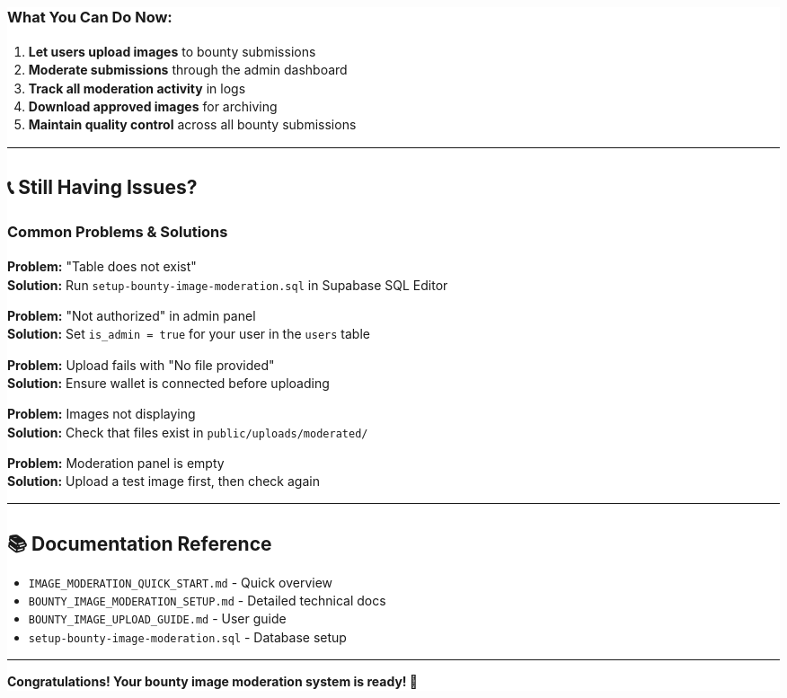 ### What You Can Do Now:

1. **Let users upload images** to bounty submissions
2. **Moderate submissions** through the admin dashboard
3. **Track all moderation activity** in logs
4. **Download approved images** for archiving
5. **Maintain quality control** across all bounty submissions

---

## 📞 Still Having Issues?

### Common Problems & Solutions

**Problem:** "Table does not exist"  
**Solution:** Run `setup-bounty-image-moderation.sql` in Supabase SQL Editor

**Problem:** "Not authorized" in admin panel  
**Solution:** Set `is_admin = true` for your user in the `users` table

**Problem:** Upload fails with "No file provided"  
**Solution:** Ensure wallet is connected before uploading

**Problem:** Images not displaying  
**Solution:** Check that files exist in `public/uploads/moderated/`

**Problem:** Moderation panel is empty  
**Solution:** Upload a test image first, then check again

---

## 📚 Documentation Reference

- `IMAGE_MODERATION_QUICK_START.md` - Quick overview
- `BOUNTY_IMAGE_MODERATION_SETUP.md` - Detailed technical docs
- `BOUNTY_IMAGE_UPLOAD_GUIDE.md` - User guide
- `setup-bounty-image-moderation.sql` - Database setup

---

**Congratulations! Your bounty image moderation system is ready! 🎉**

